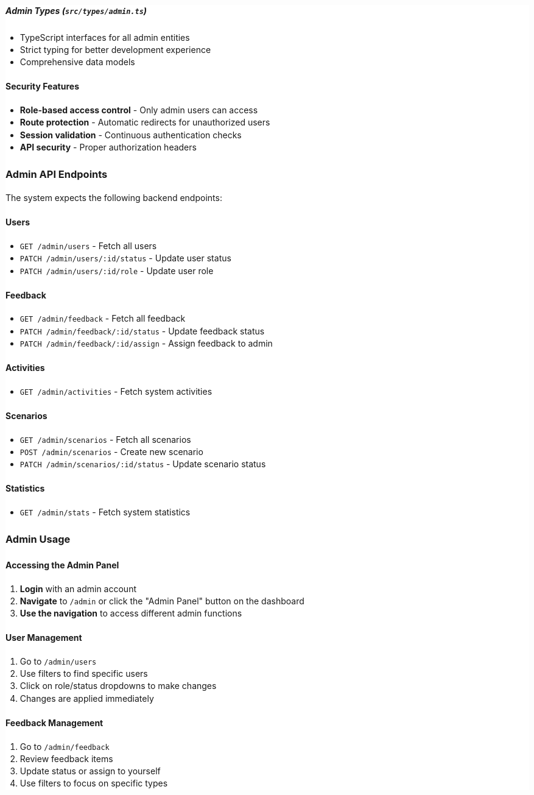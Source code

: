 ##### Admin Types (`src/types/admin.ts`)
- TypeScript interfaces for all admin entities
- Strict typing for better development experience
- Comprehensive data models

#### Security Features
- **Role-based access control** - Only admin users can access
- **Route protection** - Automatic redirects for unauthorized users
- **Session validation** - Continuous authentication checks
- **API security** - Proper authorization headers

### Admin API Endpoints

The system expects the following backend endpoints:

#### Users
- `GET /admin/users` - Fetch all users
- `PATCH /admin/users/:id/status` - Update user status
- `PATCH /admin/users/:id/role` - Update user role

#### Feedback
- `GET /admin/feedback` - Fetch all feedback
- `PATCH /admin/feedback/:id/status` - Update feedback status
- `PATCH /admin/feedback/:id/assign` - Assign feedback to admin

#### Activities
- `GET /admin/activities` - Fetch system activities

#### Scenarios
- `GET /admin/scenarios` - Fetch all scenarios
- `POST /admin/scenarios` - Create new scenario
- `PATCH /admin/scenarios/:id/status` - Update scenario status

#### Statistics
- `GET /admin/stats` - Fetch system statistics

### Admin Usage

#### Accessing the Admin Panel
1. **Login** with an admin account
2. **Navigate** to `/admin` or click the "Admin Panel" button on the dashboard
3. **Use the navigation** to access different admin functions

#### User Management
1. Go to `/admin/users`
2. Use filters to find specific users
3. Click on role/status dropdowns to make changes
4. Changes are applied immediately

#### Feedback Management
1. Go to `/admin/feedback`
2. Review feedback items
3. Update status or assign to yourself
4. Use filters to focus on specific types

